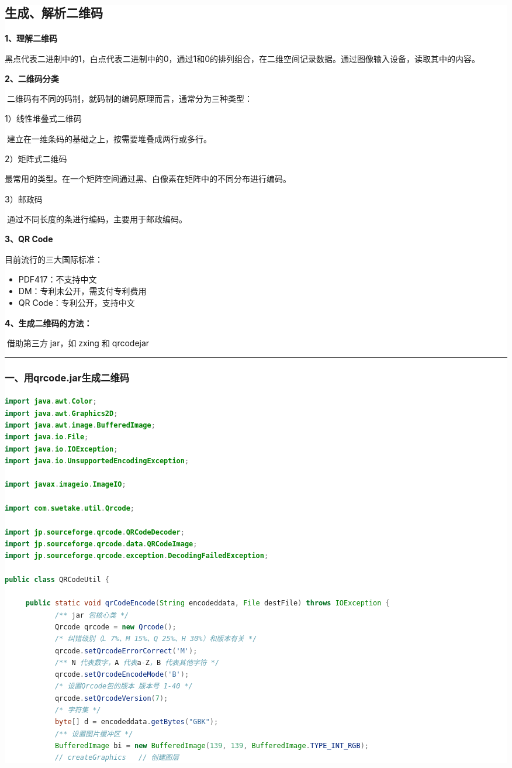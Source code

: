 ## 生成、解析二维码

**1、理解二维码**

​	黑点代表二进制中的1，白点代表二进制中的0，通过1和0的排列组合，在二维空间记录数据。通过图像输入设备，读取其中的内容。

 **2、二维码分类**

​	二维码有不同的码制，就码制的编码原理而言，通常分为三种类型：

1）线性堆叠式二维码

​	建立在一维条码的基础之上，按需要堆叠成两行或多行。

2）矩阵式二维码

​	最常用的类型。在一个矩阵空间通过黑、白像素在矩阵中的不同分布进行编码。

3）邮政码

​	通过不同长度的条进行编码，主要用于邮政编码。

 **3、QR Code**

目前流行的三大国际标准：

- PDF417：不支持中文
- DM：专利未公开，需支付专利费用
- QR Code：专利公开，支持中文

**4、生成二维码的方法：**

​	借助第三方 jar，如 zxing 和 qrcodejar

---

### 一、用qrcode.jar生成二维码

~~~java
import java.awt.Color;
import java.awt.Graphics2D;
import java.awt.image.BufferedImage;
import java.io.File;
import java.io.IOException;
import java.io.UnsupportedEncodingException;
 
import javax.imageio.ImageIO;
 
import com.swetake.util.Qrcode;
 
import jp.sourceforge.qrcode.QRCodeDecoder;
import jp.sourceforge.qrcode.data.QRCodeImage;
import jp.sourceforge.qrcode.exception.DecodingFailedException;
 
public class QRCodeUtil {
 
     public static void qrCodeEncode(String encodeddata, File destFile) throws IOException { 
            /** jar 包核心类 */
            Qrcode qrcode = new Qrcode(); 
            /* 纠错级别（L 7%、M 15%、Q 25%、H 30%）和版本有关 */
         	qrcode.setQrcodeErrorCorrect('M'); 
         	/** N 代表数字，A 代表a-Z，B 代表其他字符 */
            qrcode.setQrcodeEncodeMode('B');
         	/* 设置Qrcode包的版本 版本号 1-40 */
            qrcode.setQrcodeVersion(7);
         	/* 字符集 */
            byte[] d = encodeddata.getBytes("GBK"); 
            /** 设置图片缓冲区 */
         	BufferedImage bi = new BufferedImage(139, 139, BufferedImage.TYPE_INT_RGB); 
            // createGraphics   // 创建图层 
~~~
